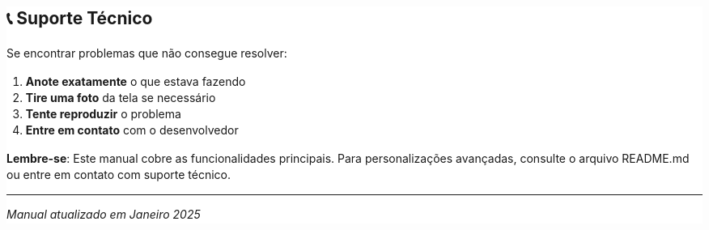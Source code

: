 
## 📞 Suporte Técnico

Se encontrar problemas que não consegue resolver:

1. **Anote exatamente** o que estava fazendo
2. **Tire uma foto** da tela se necessário
3. **Tente reproduzir** o problema
4. **Entre em contato** com o desenvolvedor

**Lembre-se**: Este manual cobre as funcionalidades principais. Para personalizações avançadas, consulte o arquivo README.md ou entre em contato com suporte técnico.

---

*Manual atualizado em Janeiro 2025*

